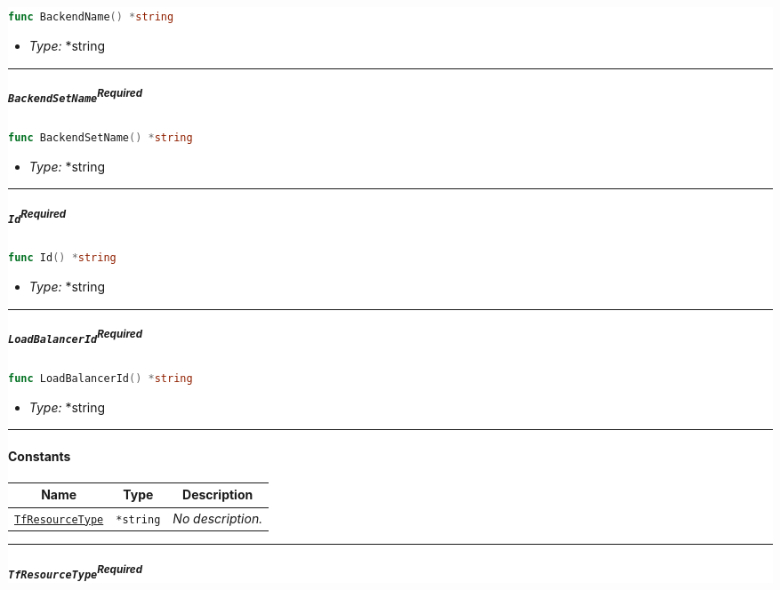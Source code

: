 ```go
func BackendName() *string
```

- *Type:* *string

---

##### `BackendSetName`<sup>Required</sup> <a name="BackendSetName" id="rhizo-co-terraform-provider-oci.dataOciLoadBalancerBackendHealth.DataOciLoadBalancerBackendHealth.property.backendSetName"></a>

```go
func BackendSetName() *string
```

- *Type:* *string

---

##### `Id`<sup>Required</sup> <a name="Id" id="rhizo-co-terraform-provider-oci.dataOciLoadBalancerBackendHealth.DataOciLoadBalancerBackendHealth.property.id"></a>

```go
func Id() *string
```

- *Type:* *string

---

##### `LoadBalancerId`<sup>Required</sup> <a name="LoadBalancerId" id="rhizo-co-terraform-provider-oci.dataOciLoadBalancerBackendHealth.DataOciLoadBalancerBackendHealth.property.loadBalancerId"></a>

```go
func LoadBalancerId() *string
```

- *Type:* *string

---

#### Constants <a name="Constants" id="Constants"></a>

| **Name** | **Type** | **Description** |
| --- | --- | --- |
| <code><a href="#rhizo-co-terraform-provider-oci.dataOciLoadBalancerBackendHealth.DataOciLoadBalancerBackendHealth.property.tfResourceType">TfResourceType</a></code> | <code>*string</code> | *No description.* |

---

##### `TfResourceType`<sup>Required</sup> <a name="TfResourceType" id="rhizo-co-terraform-provider-oci.dataOciLoadBalancerBackendHealth.DataOciLoadBalancerBackendHealth.property.tfResourceType"></a>
